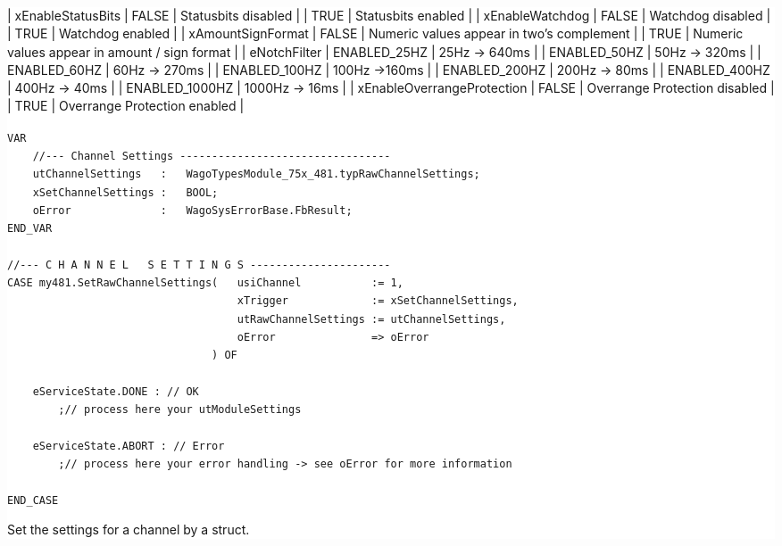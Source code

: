 | xEnableStatusBits | FALSE | Statusbits disabled |
| TRUE | Statusbits enabled |
| xEnableWatchdog | FALSE | Watchdog disabled |
| TRUE | Watchdog enabled |
| xAmountSignFormat | FALSE | Numeric values appear in two’s complement |
| TRUE | Numeric values appear in amount / sign format |
| eNotchFilter | ENABLED_25HZ | 25Hz -> 640ms |
| ENABLED_50HZ | 50Hz -> 320ms |
| ENABLED_60HZ | 60Hz -> 270ms |
| ENABLED_100HZ | 100Hz ->160ms |
| ENABLED_200HZ | 200Hz -> 80ms |
| ENABLED_400HZ | 400Hz -> 40ms |
| ENABLED_1000HZ | 1000Hz -> 16ms |
| xEnableOverrangeProtection | FALSE | Overrange Protection disabled |
| TRUE | Overrange Protection enabled |

```
VAR
    //--- Channel Settings ---------------------------------
    utChannelSettings   :   WagoTypesModule_75x_481.typRawChannelSettings;
    xSetChannelSettings :   BOOL;
    oError              :   WagoSysErrorBase.FbResult;
END_VAR

//--- C H A N N E L   S E T T I N G S ----------------------
CASE my481.SetRawChannelSettings(   usiChannel           := 1,
                                    xTrigger             := xSetChannelSettings,
                                    utRawChannelSettings := utChannelSettings,
                                    oError               => oError
                                ) OF

    eServiceState.DONE : // OK
        ;// process here your utModuleSettings

    eServiceState.ABORT : // Error
        ;// process here your error handling -> see oError for more information

END_CASE
```

Set the settings for a channel by a struct.
